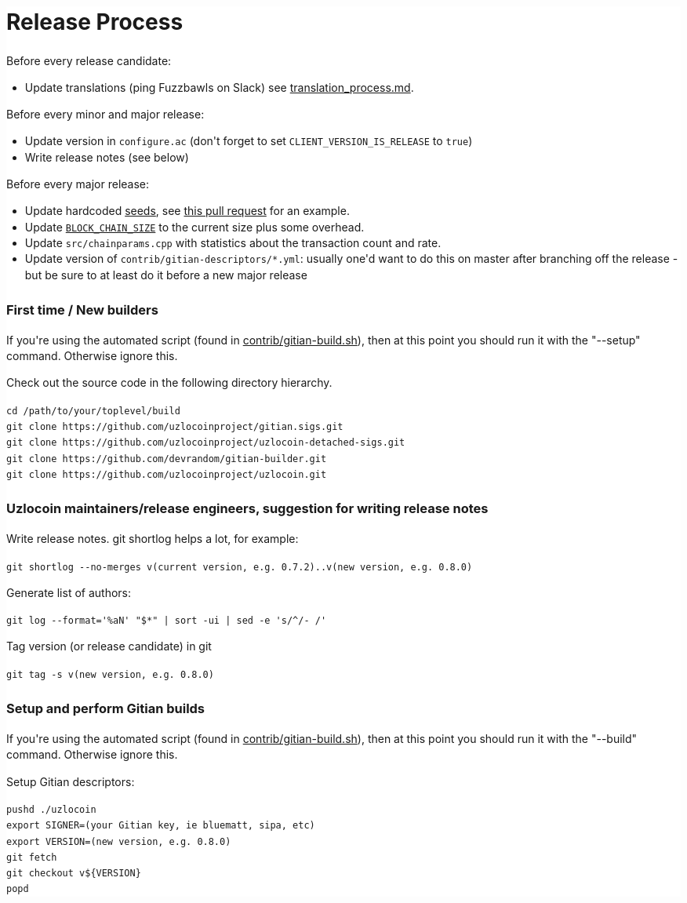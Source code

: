Release Process
====================

Before every release candidate:

* Update translations (ping Fuzzbawls on Slack) see [translation_process.md](https://github.com/uzlocoinproject/Uzlocoin/blob/master/doc/translation_process.md#synchronising-translations).

Before every minor and major release:

* Update version in `configure.ac` (don't forget to set `CLIENT_VERSION_IS_RELEASE` to `true`)
* Write release notes (see below)

Before every major release:

* Update hardcoded [seeds](/contrib/seeds/README.md), see [this pull request](https://github.com/bitcoin/bitcoin/pull/7415) for an example.
* Update [`BLOCK_CHAIN_SIZE`](/src/qt/intro.cpp) to the current size plus some overhead.
* Update `src/chainparams.cpp` with statistics about the transaction count and rate.
* Update version of `contrib/gitian-descriptors/*.yml`: usually one'd want to do this on master after branching off the release - but be sure to at least do it before a new major release

### First time / New builders

If you're using the automated script (found in [contrib/gitian-build.sh](/contrib/gitian-build.sh)), then at this point you should run it with the "--setup" command. Otherwise ignore this.

Check out the source code in the following directory hierarchy.

    cd /path/to/your/toplevel/build
    git clone https://github.com/uzlocoinproject/gitian.sigs.git
    git clone https://github.com/uzlocoinproject/uzlocoin-detached-sigs.git
    git clone https://github.com/devrandom/gitian-builder.git
    git clone https://github.com/uzlocoinproject/uzlocoin.git

### Uzlocoin maintainers/release engineers, suggestion for writing release notes

Write release notes. git shortlog helps a lot, for example:

    git shortlog --no-merges v(current version, e.g. 0.7.2)..v(new version, e.g. 0.8.0)


Generate list of authors:

    git log --format='%aN' "$*" | sort -ui | sed -e 's/^/- /'

Tag version (or release candidate) in git

    git tag -s v(new version, e.g. 0.8.0)

### Setup and perform Gitian builds

If you're using the automated script (found in [contrib/gitian-build.sh](/contrib/gitian-build.sh)), then at this point you should run it with the "--build" command. Otherwise ignore this.

Setup Gitian descriptors:

    pushd ./uzlocoin
    export SIGNER=(your Gitian key, ie bluematt, sipa, etc)
    export VERSION=(new version, e.g. 0.8.0)
    git fetch
    git checkout v${VERSION}
    popd
